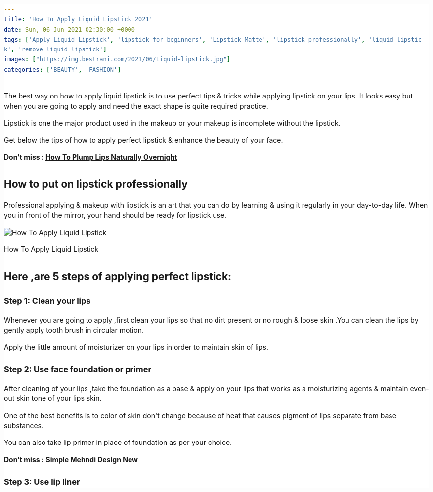 ```yaml
---
title: 'How To Apply Liquid Lipstick 2021'
date: Sun, 06 Jun 2021 02:30:00 +0000
tags: ['Apply Liquid Lipstick', 'lipstick for beginners', 'Lipstick Matte', 'lipstick professionally', 'liquid lipstick', 'remove liquid lipstick']
images: ["https://img.bestrani.com/2021/06/Liquid-lipstick.jpg"]
categories: ['BEAUTY', 'FASHION']
---
```


The best way on how to apply liquid lipstick is to use perfect tips & tricks while applying lipstick on your lips. It looks easy but when you are going to apply and need the exact shape is quite required practice.

Lipstick is one the major product used in the makeup or your makeup is incomplete without the lipstick.

Get below the tips of how to apply perfect lipstick & enhance the beauty of your face.

**Don't miss : [How To Plump Lips Naturally Overnight](https://bestrani.com/how-to-plump-lips-naturally-overnight/)**

How to put on lipstick professionally
-------------------------------------

Professional applying & makeup with lipstick is an art that you can do by learning & using it regularly in your day-to-day life. When you in front of the mirror, your hand should be ready for lipstick use.

![How To Apply Liquid Lipstick](https://img.bestrani.com/2021/06/Liquid-lipstick-2-edited.jpg)

How To Apply Liquid Lipstick

Here ,are 5 steps of applying perfect lipstick:
-----------------------------------------------

### Step 1: Clean your lips

Whenever you are going to apply ,first clean your lips so that no dirt present or no rough & loose skin .You can clean the lips by gently apply tooth brush in circular motion.

Apply the little amount of moisturizer on your lips in order to maintain skin of lips.

### Step 2: Use face foundation or primer

After cleaning of your lips ,take the foundation as a base & apply on your lips that works as a moisturizing agents & maintain even-out skin tone of your lips skin.

One of the best benefits is to color of skin don't change because of heat that causes pigment of lips separate from base substances.

You can also take lip primer in place of foundation as per your choice.

**Don't miss :** **[Simple Mehndi Design New](https://bestrani.com/simple-mehndi-design-new/)**

### Step 3: Use lip liner
